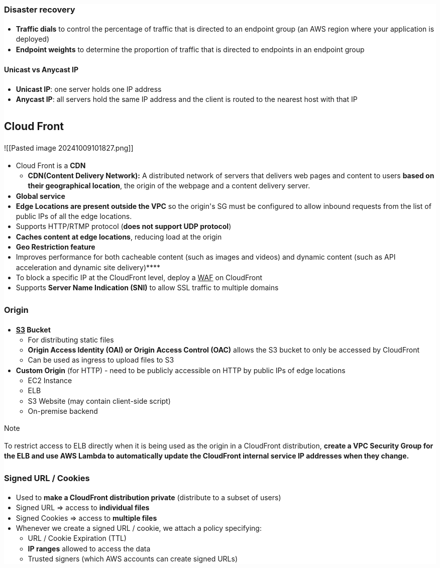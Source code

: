 ### Disaster recovery
- **Traffic dials** to control the percentage of traffic that is directed to an endpoint group (an AWS region where your application is deployed)
- **Endpoint weights** to determine the proportion of traffic that is directed to endpoints in an endpoint group
#### Unicast vs Anycast IP
- **Unicast IP**: one server holds one IP address
- **Anycast IP**: all servers hold the same IP address and the client is routed to the nearest host with that IP
## Cloud Front
![[Pasted image 20241009101827.png]]
- Cloud Front is a **CDN**
	- **CDN(Content Delivery Network):** A distributed network of servers that delivers web pages and content to users **based on their geographical location**, the origin of the webpage and a content delivery server.
- **Global service**
- **Edge Locations are present outside the VPC** so the origin's SG must be configured to allow inbound requests from the list of public IPs of all the edge locations.
- Supports HTTP/RTMP protocol (**does not support UDP protocol**)
- **Caches content at edge locations**, reducing load at the origin
- **Geo Restriction feature**
- Improves performance for both cacheable content (such as images and videos) and dynamic content (such as API acceleration and dynamic site delivery)****
- To block a specific IP at the CloudFront level, deploy a [WAF](https://tahseer-notes.netlify.app/notes/aws%20solutions%20architect%20associate/Web%20Application%20Firewall%20(WAF)) on CloudFront
- Supports **Server Name Indication (SNI)** to allow SSL traffic to multiple domains
### Origin

- **[S3](https://tahseer-notes.netlify.app/notes/aws%20solutions%20architect%20associate/Simple%20Storage%20Service%20(S3)) Bucket**
    - For distributing static files
    - **Origin Access Identity (OAl) or Origin Access Control (OAC)** allows the S3 bucket to only be accessed by CloudFront
    - Can be used as ingress to upload files to S3
- **Custom Origin** (for HTTP) - need to be publicly accessible on HTTP by public IPs of edge locations
    - EC2 Instance
    - ELB
    - S3 Website (may contain client-side script)
    - On-premise backend

> [!NOTE]
>  To restrict access to ELB directly when it is being used as the origin in a CloudFront distribution, **create a VPC Security Group for the ELB and use AWS Lambda to automatically update the CloudFront internal service IP addresses when they change.**

### Signed URL / Cookies
- Used to **make a CloudFront distribution private** (distribute to a subset of users)
- Signed URL ⇒ access to **individual files**
- Signed Cookies ⇒ access to **multiple files**
- Whenever we create a signed URL / cookie, we attach a policy specifying:
    - URL / Cookie Expiration (TTL)
    - **IP ranges** allowed to access the data
    - Trusted signers (which AWS accounts can create signed URLs)
